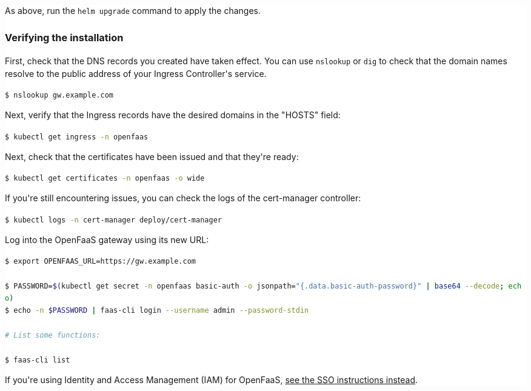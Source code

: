 
As above, run the `helm upgrade` command to apply the changes.

### Verifying the installation

First, check that the DNS records you created have taken effect. You can use `nslookup` or `dig` to check that the domain names resolve to the public address of your Ingress Controller's service.

```sh
$ nslookup gw.example.com
```

Next, verify that the Ingress records have the desired domains in the "HOSTS" field:

```sh
$ kubectl get ingress -n openfaas
```

Next, check that the certificates have been issued and that they're ready:

```sh
$ kubectl get certificates -n openfaas -o wide
```

If you're still encountering issues, you can check the logs of the cert-manager controller:

```sh
$ kubectl logs -n cert-manager deploy/cert-manager
```

Log into the OpenFaaS gateway using its new URL:

```sh
$ export OPENFAAS_URL=https://gw.example.com

$ PASSWORD=$(kubectl get secret -n openfaas basic-auth -o jsonpath="{.data.basic-auth-password}" | base64 --decode; echo)
$ echo -n $PASSWORD | faas-cli login --username admin --password-stdin

# List some functions:

$ faas-cli list
```

If you're using Identity and Access Management (IAM) for OpenFaaS, [see the SSO instructions instead](/openfaas-pro/sso/cli.md).
